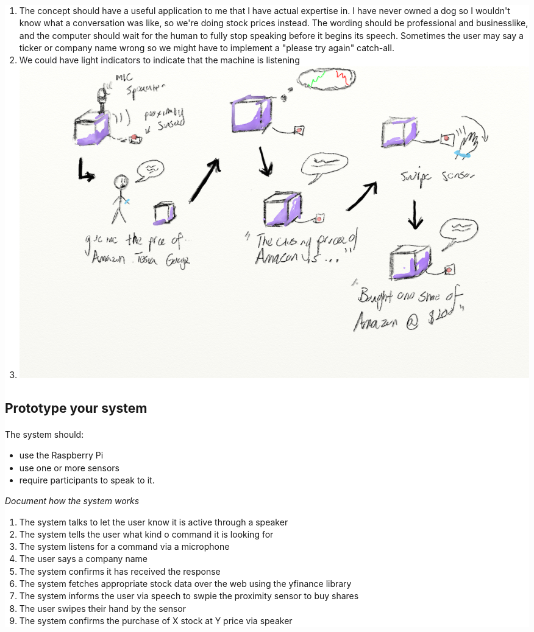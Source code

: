1. The concept should have a useful application to me that I have actual expertise in. I have never owned a dog so I wouldn't know what a conversation was like, so we're doing stock prices instead. The wording should be professional and businesslike, and the computer should wait for the human to fully stop speaking before it begins its speech. Sometimes the user may say a ticker or company name wrong so we might have to implement a "please try again" catch-all.
2. We could have light indicators to indicate that the machine is listening
3. ![Storyboard](https://github.com/e10-atp/Interactive-Lab-Hub/blob/Fall2021/Lab%203/lab3story.png)
## Prototype your system

The system should:
* use the Raspberry Pi 
* use one or more sensors
* require participants to speak to it. 

*Document how the system works*
1. The system talks to let the user know it is active through a speaker
2. The system tells the user what kind o command it is looking for
3. The system listens for a command via a microphone
4. The user says a company name
5. The system confirms it has received the response
6. The system fetches appropriate stock data over the web using the yfinance library
7. The system informs the user via speech to swpie the proximity sensor to buy shares
8. The user swipes their hand by the sensor
9. The system confirms the purchase of X stock at Y price via speaker
